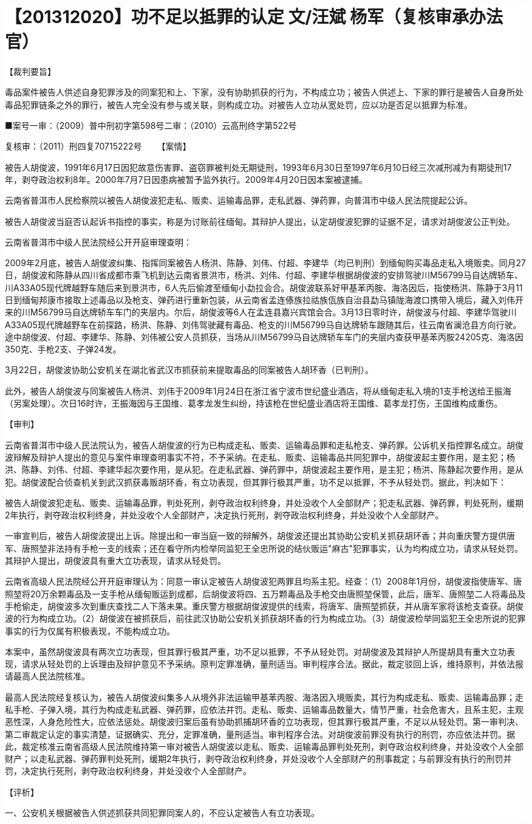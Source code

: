 # 【201312020】功不足以抵罪的认定 文/汪斌 杨军（复核审承办法官）

【裁判要旨】

毒品案件被告人供述自身犯罪涉及的同案犯和上、下家，没有协助抓获的行为，不构成立功；被告人供述上、下家的罪行是被告人自身所处毒品犯罪链条之外的罪行，被告人完全没有参与或关联，则构成立功。对被告人立功从宽处罚，应以功是否足以抵罪为标准。

■案号一审：（2009）普中刑初字第598号二审：（2010）云高刑终字第522号

复核审：（2011）刑四复70715222号 　　【案情】

被告人胡俊波，1991年6月17日因犯故意伤害罪、盗窃罪被判处无期徒刑，1993年6月30日至1997年6月10日经三次减刑减为有期徒刑17年，剥夺政治权利8年。2000年7月7日因患病被暂予监外执行。2009年4月20日因本案被逮捕。

云南省普洱市人民检察院以被告人胡俊波犯走私、贩卖、运输毒品罪，走私武器、弹药罪，向普洱市中级人民法院提起公诉。

被告人胡俊波当庭否认起诉书指控的事实，称是为讨账前往缅甸。其辩护人提出，认定胡俊波犯罪的证据不足，请求对胡俊波公正判处。

云南省普洱市中级人民法院经公开开庭审理查明：

2009年2月底，被告人胡俊波纠集、指挥同案被告人杨洪、陈静、刘伟、付超、李建华（均已判刑）到缅甸购买毒品走私入境贩卖。同月27日，胡俊波和陈静从四川省成都市乘飞机到达云南省景洪市，杨洪、刘伟、付超、李建华根据胡俊波的安排驾驶川M56799马自达牌轿车、川A33A05现代牌越野车随后来到景洪市，6人先后偷渡至缅甸小勐拉会合。胡俊波联系好甲基苯丙胺、海洛因后，指使杨洪、陈静于3月11日到缅甸邦康市接取上述毒品以及枪支、弹药进行重新包装，从云南省孟连傣族拉祜族佤族自治县勐马镇陇海渡口携带入境后，藏入刘伟开来的川M56799马自达牌轿车车门的夹层内。尔后，胡俊波等6人在孟连县嘉兴宾馆会合。3月13日零时许，胡俊波与付超、李建华驾驶川A33A05现代牌越野车在前探路，杨洪、陈静、刘伟驾驶藏有毒品、枪支的川M56799马自达牌轿车跟随其后，往云南省澜沧县方向行驶。途中胡俊波、付超、李建华、陈静、刘伟被公安人员抓获，当场从川M56799马自达牌轿车车门的夹层内查获甲基苯丙胺24205克、海洛因350克、手枪2支、子弹24发。

3月22日，胡俊波协助公安机关在湖北省武汉市抓获前来提取毒品的同案被告人胡环香（已判刑）。

此外，被告人胡俊波与同案被告人杨洪、刘伟于2009年1月24日在浙江省宁波市世纪盛业酒店，将从缅甸走私入境的1支手枪送给王振海（另案处理）。次日16时许，王振海因与王国维、葛孝龙发生纠纷，持该枪在世纪盛业酒店将王国维、葛孝龙打伤，王国维构成重伤。

【审判】

云南省普洱市中级人民法院认为，被告人胡俊波的行为已构成走私、贩卖、运输毒品罪和走私枪支、弹药罪。公诉机关指控罪名成立。胡俊波辩解及辩护人提出的意见与案件审理查明事实不符，不予采纳。在走私、贩卖、运输毒品共同犯罪中，胡俊波起主要作用，是主犯；杨洪、陈静、刘伟、付超、李建华起次要作用，是从犯。在走私武器、弹药罪中，胡俊波起主要作用，是主犯；杨洪、陈静起次要作用，是从犯。胡俊波配合侦查机关到武汉抓获毒贩胡环香，有立功表现，但其罪行极其严重，功不足以抵罪，不予从轻处罚。据此，判决如下：

被告人胡俊波犯走私、贩卖、运输毒品罪，判处死刑，剥夺政治权利终身，并处没收个人全部财产；犯走私武器、弹药罪，判处死刑，缓期2年执行，剥夺政治权利终身，并处没收个人全部财产，决定执行死刑，剥夺政治权利终身，并处没收个人全部财产。

一审宣判后，被告人胡俊波提出上诉。除提出和一审当庭一致的辩解外，胡俊波还提出其协助公安机关抓获胡环香；并向重庆警方提供唐军、唐照堃非法持有手枪一支的线索；还在看守所内检举同监犯王全忠所说的结伙贩运"麻古"犯罪事实，认为均构成立功，请求从轻处罚。其辩护人提出，胡俊波具有重大立功表现，请求从轻处罚。

云南省高级人民法院经公开开庭审理认为：同意一审认定被告人胡俊波犯两罪且均系主犯。经查：（1）2008年1月份，胡俊波指使唐军、唐照堃将20万余颗毒品及一支手枪从缅甸贩运到成都，后胡俊波将四、五万颗毒品及手枪交由唐照堃保管，此后，唐军、唐照堃二人将毒品及手枪偷走，胡俊波多次到重庆查找二人下落未果。重庆警方根据胡俊波提供的线索，将唐军、唐照堃抓获，并从唐军家将该枪支查获。胡俊波的行为构成立功。（2）胡俊波在被抓获后，前往武汉协助公安机关抓获胡环香的行为构成立功。（3）胡俊波检举同监犯王全忠所说的犯罪事实的行为仅属有积极表现，不能构成立功。

本案中，虽然胡俊波具有两次立功表现，但其罪行极其严重，功不足以抵罪，不予从轻处罚。对胡俊波及其辩护人所提胡具有重大立功表现，请求从轻处罚的上诉理由及辩护意见不予采纳。原判定罪准确，量刑适当。审判程序合法。据此，裁定驳回上诉，维持原判，并依法报请最高人民法院核准。

最高人民法院经复核认为，被告人胡俊波纠集多人从境外非法运输甲基苯丙胺、海洛因入境贩卖，其行为构成走私、贩卖、运输毒品罪；走私手枪、子弹入境，其行为构成走私武器、弹药罪，应依法并罚。走私、贩卖、运输毒品数量大，情节严重，社会危害大，且系主犯，主观恶性深，人身危险性大，应依法惩处。胡俊波归案后虽有协助抓捕胡环香的立功表现，但其罪行极其严重，不足以从轻处罚。第一审判决、第二审裁定认定的事实清楚，证据确实、充分，定罪准确，量刑适当。审判程序合法。对胡俊波前罪没有执行的刑罚，亦应依法并罚。据此，裁定核准云南省高级人民法院维持第一审对被告人胡俊波以走私、贩卖、运输毒品罪判处死刑，剥夺政治权利终身，并处没收个人全部财产；以走私武器、弹药罪判处死刑，缓期2年执行，剥夺政治权利终身，并处没收个人全部财产的刑事裁定；与前罪没有执行的刑罚并罚，决定执行死刑，剥夺政治权利终身，并处没收个人全部财产。

【评析】

一、公安机关根据被告人供述抓获共同犯罪同案人的，不应认定被告人有立功表现。
